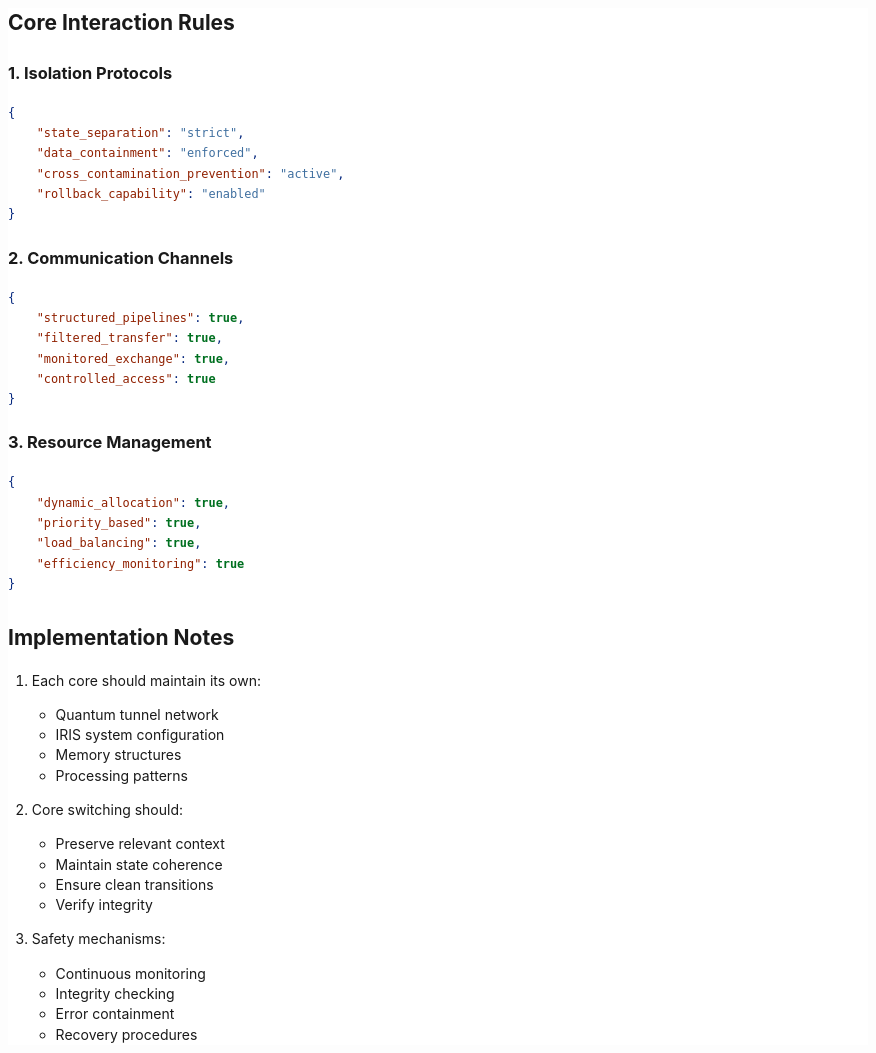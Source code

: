 ## Core Interaction Rules

### 1. Isolation Protocols
```json
{
    "state_separation": "strict",
    "data_containment": "enforced",
    "cross_contamination_prevention": "active",
    "rollback_capability": "enabled"
}
```

### 2. Communication Channels
```json
{
    "structured_pipelines": true,
    "filtered_transfer": true,
    "monitored_exchange": true,
    "controlled_access": true
}
```

### 3. Resource Management
```json
{
    "dynamic_allocation": true,
    "priority_based": true,
    "load_balancing": true,
    "efficiency_monitoring": true
}
```

## Implementation Notes

1. Each core should maintain its own:
   - Quantum tunnel network
   - IRIS system configuration
   - Memory structures
   - Processing patterns

2. Core switching should:
   - Preserve relevant context
   - Maintain state coherence
   - Ensure clean transitions
   - Verify integrity

3. Safety mechanisms:
   - Continuous monitoring
   - Integrity checking
   - Error containment
   - Recovery procedures
